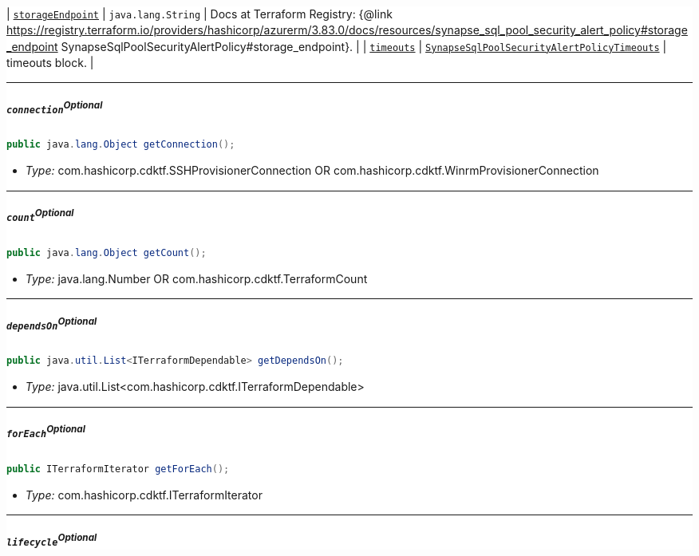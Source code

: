 | <code><a href="#@cdktf/provider-azurerm.synapseSqlPoolSecurityAlertPolicy.SynapseSqlPoolSecurityAlertPolicyConfig.property.storageEndpoint">storageEndpoint</a></code> | <code>java.lang.String</code> | Docs at Terraform Registry: {@link https://registry.terraform.io/providers/hashicorp/azurerm/3.83.0/docs/resources/synapse_sql_pool_security_alert_policy#storage_endpoint SynapseSqlPoolSecurityAlertPolicy#storage_endpoint}. |
| <code><a href="#@cdktf/provider-azurerm.synapseSqlPoolSecurityAlertPolicy.SynapseSqlPoolSecurityAlertPolicyConfig.property.timeouts">timeouts</a></code> | <code><a href="#@cdktf/provider-azurerm.synapseSqlPoolSecurityAlertPolicy.SynapseSqlPoolSecurityAlertPolicyTimeouts">SynapseSqlPoolSecurityAlertPolicyTimeouts</a></code> | timeouts block. |

---

##### `connection`<sup>Optional</sup> <a name="connection" id="@cdktf/provider-azurerm.synapseSqlPoolSecurityAlertPolicy.SynapseSqlPoolSecurityAlertPolicyConfig.property.connection"></a>

```java
public java.lang.Object getConnection();
```

- *Type:* com.hashicorp.cdktf.SSHProvisionerConnection OR com.hashicorp.cdktf.WinrmProvisionerConnection

---

##### `count`<sup>Optional</sup> <a name="count" id="@cdktf/provider-azurerm.synapseSqlPoolSecurityAlertPolicy.SynapseSqlPoolSecurityAlertPolicyConfig.property.count"></a>

```java
public java.lang.Object getCount();
```

- *Type:* java.lang.Number OR com.hashicorp.cdktf.TerraformCount

---

##### `dependsOn`<sup>Optional</sup> <a name="dependsOn" id="@cdktf/provider-azurerm.synapseSqlPoolSecurityAlertPolicy.SynapseSqlPoolSecurityAlertPolicyConfig.property.dependsOn"></a>

```java
public java.util.List<ITerraformDependable> getDependsOn();
```

- *Type:* java.util.List<com.hashicorp.cdktf.ITerraformDependable>

---

##### `forEach`<sup>Optional</sup> <a name="forEach" id="@cdktf/provider-azurerm.synapseSqlPoolSecurityAlertPolicy.SynapseSqlPoolSecurityAlertPolicyConfig.property.forEach"></a>

```java
public ITerraformIterator getForEach();
```

- *Type:* com.hashicorp.cdktf.ITerraformIterator

---

##### `lifecycle`<sup>Optional</sup> <a name="lifecycle" id="@cdktf/provider-azurerm.synapseSqlPoolSecurityAlertPolicy.SynapseSqlPoolSecurityAlertPolicyConfig.property.lifecycle"></a>
